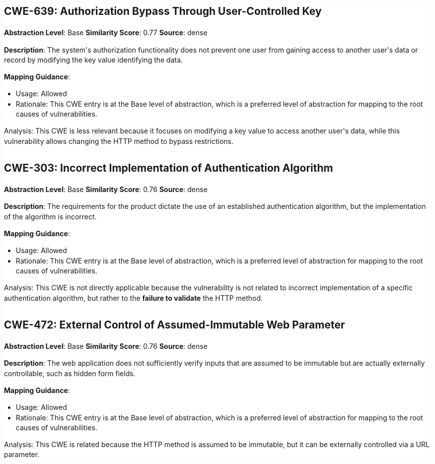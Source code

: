 ## CWE-639: Authorization Bypass Through User-Controlled Key
**Abstraction Level**: Base
**Similarity Score**: 0.77
**Source**: dense

**Description**:
The system's authorization functionality does not prevent one user from gaining access to another user's data or record by modifying the key value identifying the data.

**Mapping Guidance**:
- Usage: Allowed
- Rationale: This CWE entry is at the Base level of abstraction, which is a preferred level of abstraction for mapping to the root causes of vulnerabilities.

Analysis: This CWE is less relevant because it focuses on modifying a key value to access another user's data, while this vulnerability allows changing the HTTP method to bypass restrictions.

## CWE-303: Incorrect Implementation of Authentication Algorithm
**Abstraction Level**: Base
**Similarity Score**: 0.76
**Source**: dense

**Description**:
The requirements for the product dictate the use of an established authentication algorithm, but the implementation of the algorithm is incorrect.

**Mapping Guidance**:
- Usage: Allowed
- Rationale: This CWE entry is at the Base level of abstraction, which is a preferred level of abstraction for mapping to the root causes of vulnerabilities.

Analysis: This CWE is not directly applicable because the vulnerability is not related to incorrect implementation of a specific authentication algorithm, but rather to the **failure to validate** the HTTP method.

## CWE-472: External Control of Assumed-Immutable Web Parameter
**Abstraction Level**: Base
**Similarity Score**: 0.76
**Source**: dense

**Description**:
The web application does not sufficiently verify inputs that are assumed to be immutable but are actually externally controllable, such as hidden form fields.

**Mapping Guidance**:
- Usage: Allowed
- Rationale: This CWE entry is at the Base level of abstraction, which is a preferred level of abstraction for mapping to the root causes of vulnerabilities.

Analysis: This CWE is related because the HTTP method is assumed to be immutable, but it can be externally controlled via a URL parameter.
